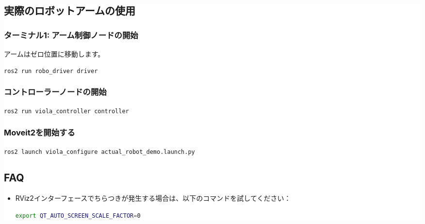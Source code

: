 ## 実際のロボットアームの使用

### ターミナル1: アーム制御ノードの開始

アームはゼロ位置に移動します。

```bash
ros2 run robo_driver driver
```

### コントローラーノードの開始

```bash
ros2 run viola_controller controller
```

### Moveit2を開始する

```bash
ros2 launch viola_configure actual_robot_demo.launch.py
```

<div class="video-container">
<iframe width="900" height="600" src="https://www.youtube.com/embed/L82y7e9uk9Q?si=Fa8YorBPgbRszYGn" title="youtube video player" frameborder="0" allow="accelerometer; autoplay; clipboard-write; encrypted-media; gyroscope; picture-in-picture; web-share" referrerpolicy="strict-origin-when-cross-origin" allowfullscreen></iframe>
</div>

## FAQ

- RViz2インターフェースでちらつきが発生する場合は、以下のコマンドを試してください：

    ```bash
    export QT_AUTO_SCREEN_SCALE_FACTOR=0
    ```
